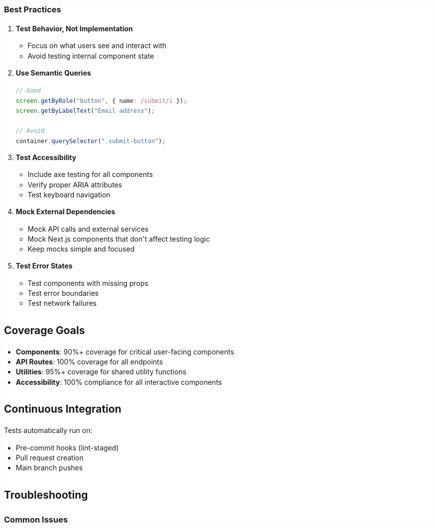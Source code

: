 ### Best Practices

1. **Test Behavior, Not Implementation**

   - Focus on what users see and interact with
   - Avoid testing internal component state

2. **Use Semantic Queries**

   ```typescript
   // Good
   screen.getByRole("button", { name: /submit/i });
   screen.getByLabelText("Email address");

   // Avoid
   container.querySelector(".submit-button");
   ```

3. **Test Accessibility**

   - Include axe testing for all components
   - Verify proper ARIA attributes
   - Test keyboard navigation

4. **Mock External Dependencies**

   - Mock API calls and external services
   - Mock Next.js components that don't affect testing logic
   - Keep mocks simple and focused

5. **Test Error States**
   - Test components with missing props
   - Test error boundaries
   - Test network failures

## Coverage Goals

- **Components**: 90%+ coverage for critical user-facing components
- **API Routes**: 100% coverage for all endpoints
- **Utilities**: 95%+ coverage for shared utility functions
- **Accessibility**: 100% compliance for all interactive components

## Continuous Integration

Tests automatically run on:

- Pre-commit hooks (lint-staged)
- Pull request creation
- Main branch pushes

## Troubleshooting

### Common Issues
